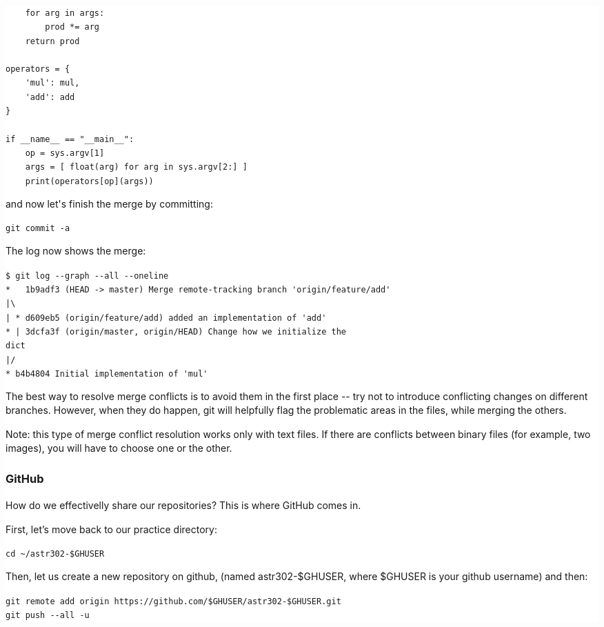 ```
	for arg in args:
		prod *= arg
	return prod

operators = {
	'mul': mul,
	'add': add
}

if __name__ == "__main__":
	op = sys.argv[1]
	args = [ float(arg) for arg in sys.argv[2:] ]
	print(operators[op](args))
```

and now let's finish the merge by committing:

```
git commit -a
```

The log now shows the merge:
```
$ git log --graph --all --oneline
*   1b9adf3 (HEAD -> master) Merge remote-tracking branch 'origin/feature/add'
|\  
| * d609eb5 (origin/feature/add) added an implementation of 'add'
* | 3dcfa3f (origin/master, origin/HEAD) Change how we initialize the 
dict
|/  
* b4b4804 Initial implementation of 'mul'
```

The best way to resolve merge conflicts is to avoid them in the first place
-- try not to introduce conflicting changes on different branches. However,
when they do happen, git will helpfully flag the problematic areas in the
files, while merging the others.

Note: this type of merge conflict resolution works only with text files.  If
there are conflicts between binary files (for example, two images), you will
have to choose one or the other.

### GitHub

How do we effectivelly share our repositories? This is where GitHub comes in.

First, let’s move back to our practice directory:
```
cd ~/astr302-$GHUSER
```

Then, let us create a new repository on github, (named astr302-$GHUSER, where
$GHUSER is your github username) and then:

```
git remote add origin https://github.com/$GHUSER/astr302-$GHUSER.git
git push --all -u
```
